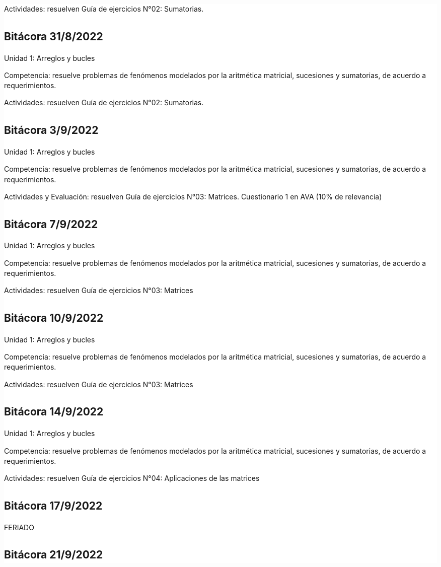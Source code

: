 Actividades: resuelven Guía de ejercicios N°02: Sumatorias. 

## Bitácora 31/8/2022

Unidad 1: Arreglos y bucles

Competencia: resuelve problemas de fenómenos modelados por la aritmética matricial, sucesiones y sumatorias, de acuerdo a requerimientos.

Actividades: resuelven Guía de ejercicios N°02: Sumatorias. 

## Bitácora 3/9/2022

Unidad 1: Arreglos y bucles

Competencia: resuelve problemas de fenómenos modelados por la aritmética matricial, sucesiones y sumatorias, de acuerdo a requerimientos.

Actividades y Evaluación: resuelven Guía de ejercicios N°03: Matrices. Cuestionario 1 en AVA (10% de relevancia)

## Bitácora 7/9/2022

Unidad 1: Arreglos y bucles

Competencia: resuelve problemas de fenómenos modelados por la aritmética matricial, sucesiones y sumatorias, de acuerdo a requerimientos.

Actividades: resuelven Guía de ejercicios N°03: Matrices 

## Bitácora 10/9/2022

Unidad 1: Arreglos y bucles

Competencia: resuelve problemas de fenómenos modelados por la aritmética matricial, sucesiones y sumatorias, de acuerdo a requerimientos.

Actividades: resuelven Guía de ejercicios N°03: Matrices 

## Bitácora 14/9/2022

Unidad 1: Arreglos y bucles

Competencia: resuelve problemas de fenómenos modelados por la aritmética matricial, sucesiones y sumatorias, de acuerdo a requerimientos.

Actividades: resuelven Guía de ejercicios N°04: Aplicaciones de las matrices 

## Bitácora 17/9/2022

FERIADO


## Bitácora 21/9/2022
